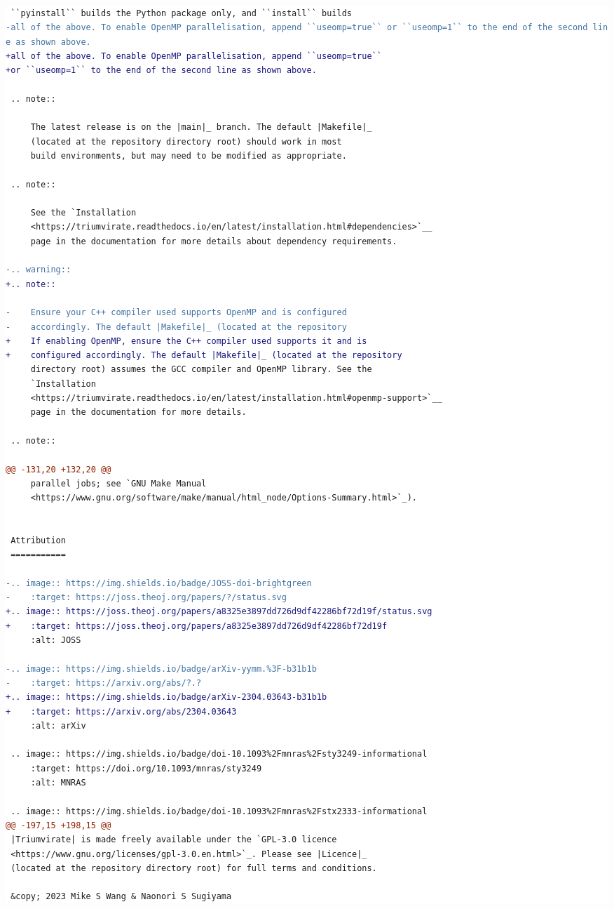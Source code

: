 ```diff
 ``pyinstall`` builds the Python package only, and ``install`` builds
-all of the above. To enable OpenMP parallelisation, append ``useomp=true`` or ``useomp=1`` to the end of the second line as shown above.
+all of the above. To enable OpenMP parallelisation, append ``useomp=true``
+or ``useomp=1`` to the end of the second line as shown above.
 
 .. note::
 
     The latest release is on the |main|_ branch. The default |Makefile|_
     (located at the repository directory root) should work in most
     build environments, but may need to be modified as appropriate.
 
 .. note::
 
     See the `Installation
     <https://triumvirate.readthedocs.io/en/latest/installation.html#dependencies>`__
     page in the documentation for more details about dependency requirements.
 
-.. warning::
+.. note::
 
-    Ensure your C++ compiler used supports OpenMP and is configured
-    accordingly. The default |Makefile|_ (located at the repository
+    If enabling OpenMP, ensure the C++ compiler used supports it and is
+    configured accordingly. The default |Makefile|_ (located at the repository
     directory root) assumes the GCC compiler and OpenMP library. See the
     `Installation
     <https://triumvirate.readthedocs.io/en/latest/installation.html#openmp-support>`__
     page in the documentation for more details.
 
 .. note::
 
@@ -131,20 +132,20 @@
     parallel jobs; see `GNU Make Manual
     <https://www.gnu.org/software/make/manual/html_node/Options-Summary.html>`_).
 
 
 Attribution
 ===========
 
-.. image:: https://img.shields.io/badge/JOSS-doi-brightgreen
-    :target: https://joss.theoj.org/papers/?/status.svg
+.. image:: https://joss.theoj.org/papers/a8325e3897dd726d9df42286bf72d19f/status.svg
+    :target: https://joss.theoj.org/papers/a8325e3897dd726d9df42286bf72d19f
     :alt: JOSS
 
-.. image:: https://img.shields.io/badge/arXiv-yymm.%3F-b31b1b
-    :target: https://arxiv.org/abs/?.?
+.. image:: https://img.shields.io/badge/arXiv-2304.03643-b31b1b
+    :target: https://arxiv.org/abs/2304.03643
     :alt: arXiv
 
 .. image:: https://img.shields.io/badge/doi-10.1093%2Fmnras%2Fsty3249-informational
     :target: https://doi.org/10.1093/mnras/sty3249
     :alt: MNRAS
 
 .. image:: https://img.shields.io/badge/doi-10.1093%2Fmnras%2Fstx2333-informational
@@ -197,15 +198,15 @@
 |Triumvirate| is made freely available under the `GPL-3.0 licence
 <https://www.gnu.org/licenses/gpl-3.0.en.html>`_. Please see |Licence|_
 (located at the repository directory root) for full terms and conditions.
 
 &copy; 2023 Mike S Wang & Naonori S Sugiyama
```